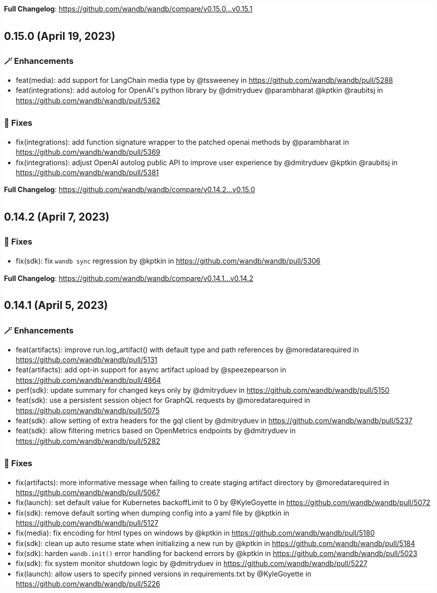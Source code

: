 **Full Changelog**: https://github.com/wandb/wandb/compare/v0.15.0...v0.15.1

## 0.15.0 (April 19, 2023)

### :magic_wand: Enhancements

- feat(media): add support for LangChain media type by @tssweeney in https://github.com/wandb/wandb/pull/5288
- feat(integrations): add autolog for OpenAI's python library by @dmitryduev @parambharat @kptkin @raubitsj in https://github.com/wandb/wandb/pull/5362

### :hammer: Fixes

- fix(integrations): add function signature wrapper to the patched openai methods by @parambharat in https://github.com/wandb/wandb/pull/5369
- fix(integrations): adjust OpenAI autolog public API to improve user experience by @dmitryduev @kptkin @raubitsj in https://github.com/wandb/wandb/pull/5381

**Full Changelog**: https://github.com/wandb/wandb/compare/v0.14.2...v0.15.0

## 0.14.2 (April 7, 2023)

### :hammer: Fixes

- fix(sdk): fix `wandb sync` regression by @kptkin in https://github.com/wandb/wandb/pull/5306

**Full Changelog**: https://github.com/wandb/wandb/compare/v0.14.1...v0.14.2

## 0.14.1 (April 5, 2023)

### :magic_wand: Enhancements

- feat(artifacts): improve run.log_artifact() with default type and path references by @moredatarequired in https://github.com/wandb/wandb/pull/5131
- feat(artifacts): add opt-in support for async artifact upload by @speezepearson in https://github.com/wandb/wandb/pull/4864
- perf(sdk): update summary for changed keys only by @dmitryduev in https://github.com/wandb/wandb/pull/5150
- feat(sdk): use a persistent session object for GraphQL requests by @moredatarequired in https://github.com/wandb/wandb/pull/5075
- feat(sdk): allow setting of extra headers for the gql client by @dmitryduev in https://github.com/wandb/wandb/pull/5237
- feat(sdk): allow filtering metrics based on OpenMetrics endpoints by @dmitryduev in https://github.com/wandb/wandb/pull/5282

### :hammer: Fixes

- fix(artifacts): more informative message when failing to create staging artifact directory by @moredatarequired in https://github.com/wandb/wandb/pull/5067
- fix(launch): set default value for Kubernetes backoffLimit to 0 by @KyleGoyette in https://github.com/wandb/wandb/pull/5072
- fix(sdk): remove default sorting when dumping config into a yaml file by @kptkin in https://github.com/wandb/wandb/pull/5127
- fix(media): fix encoding for html types on windows by @kptkin in https://github.com/wandb/wandb/pull/5180
- fix(sdk): clean up auto resume state when initializing a new run by @kptkin in https://github.com/wandb/wandb/pull/5184
- fix(sdk): harden `wandb.init()` error handling for backend errors by @kptkin in https://github.com/wandb/wandb/pull/5023
- fix(sdk): fix system monitor shutdown logic by @dmitryduev in https://github.com/wandb/wandb/pull/5227
- fix(launch): allow users to specify pinned versions in requirements.txt by @KyleGoyette in https://github.com/wandb/wandb/pull/5226